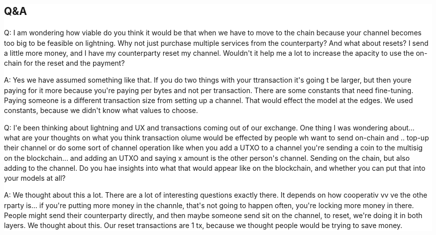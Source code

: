 ## Q&A

Q: I am wondering how viable do you think it would be that when we have
to move to the chain because your channel becomes too big to be feasible
on lightning. Why not just purchase multiple services from the
counterparty? And what about resets? I send a little more money, and I
have my counterparty reset my channel. Wouldn't it help me a lot to
increase the apacity to use the on-chain for the reset and the payment?

A: Yes we have assumed something like that. If you do two things with
your ttransaction it's going t be larger, but then youre paying for it
more because you're paying per bytes and not per transaction. There are
some constants that need fine-tuning. Paying someone is a different
transaction size from setting up a channel. That would effect the model
at the edges. We used constants, because we didn't know what values to
choose.

Q: I'e been thinking about lightning and UX and transactions coming out
of our exchange. One thing I was wondering about... what are your
thoughts on what you think transaction olume would be effected by people
wh want to send on-chain and .. top-up their channel or do some sort of
channel operation like when you add a UTXO to a channel you're sending a
coin to the multisig on the blockchain... and adding an UTXO and saying
x amount is the other person's channel. Sending on the chain, but also
adding to the channel. Do you hae insights into what that would appear
like on the blockchain, and whether you can put that into your models at
all?

A: We thought about this a lot. There are a lot of interesting questions
exactly there. It depends on how cooperativ vv ve the othe rparty is...
if you're putting more money in the channle, that's not going to happen
often, you're locking more money in there. People might send their
counterparty directly, and then maybe someone send sit on the channel,
to reset, we're doing it in both layers. We thought about this. Our
reset transactions are 1 tx, because we thought people would be trying
to save money.
